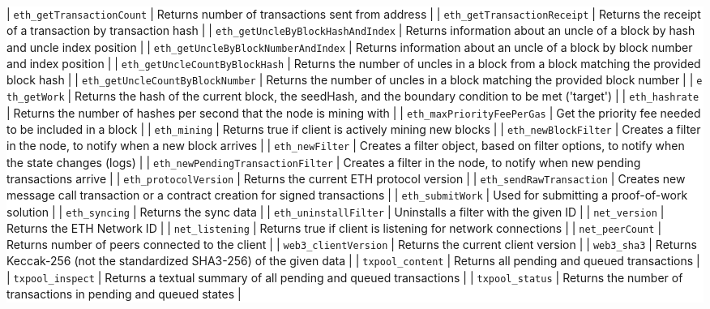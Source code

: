 | `eth_getTransactionCount` | Returns number of transactions sent from address |
| `eth_getTransactionReceipt` | Returns the receipt of a transaction by transaction hash |
| `eth_getUncleByBlockHashAndIndex` | Returns information about an uncle of a block by hash and uncle index position |
| `eth_getUncleByBlockNumberAndIndex` | Returns information about an uncle of a block by block number and index position |
| `eth_getUncleCountByBlockHash` | Returns the number of uncles in a block from a block matching the provided block hash |
| `eth_getUncleCountByBlockNumber` | Returns the number of uncles in a block matching the provided block number |
| `eth_getWork` | Returns the hash of the current block, the seedHash, and the boundary condition to be met ('target') |
| `eth_hashrate` | Returns the number of hashes per second that the node is mining with |
| `eth_maxPriorityFeePerGas` | Get the priority fee needed to be included in a block |
| `eth_mining` | Returns true if client is actively mining new blocks |
| `eth_newBlockFilter` | Creates a filter in the node, to notify when a new block arrives |
| `eth_newFilter` | Creates a filter object, based on filter options, to notify when the state changes (logs) |
| `eth_newPendingTransactionFilter` | Creates a filter in the node, to notify when new pending transactions arrive |
| `eth_protocolVersion` | Returns the current ETH protocol version |
| `eth_sendRawTransaction` | Creates new message call transaction or a contract creation for signed transactions |
| `eth_submitWork` | Used for submitting a proof-of-work solution |
| `eth_syncing` | Returns the sync data |
| `eth_uninstallFilter` | Uninstalls a filter with the given ID |
| `net_version` | Returns the ETH Network ID |
| `net_listening` | Returns true if client is listening for network connections |
| `net_peerCount` | Returns number of peers connected to the client |
| `web3_clientVersion` | Returns the current client version |
| `web3_sha3` | Returns Keccak-256 (not the standardized SHA3-256) of the given data |
| `txpool_content` | Returns all pending and queued transactions |
| `txpool_inspect` | Returns a textual summary of all pending and queued transactions |
| `txpool_status` | Returns the number of transactions in pending and queued states |
